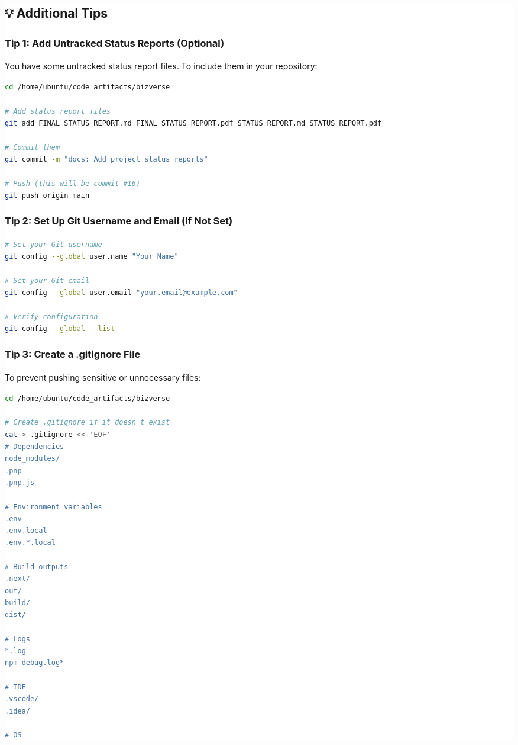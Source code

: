 
## 💡 Additional Tips

### Tip 1: Add Untracked Status Reports (Optional)
You have some untracked status report files. To include them in your repository:

```bash
cd /home/ubuntu/code_artifacts/bizverse

# Add status report files
git add FINAL_STATUS_REPORT.md FINAL_STATUS_REPORT.pdf STATUS_REPORT.md STATUS_REPORT.pdf

# Commit them
git commit -m "docs: Add project status reports"

# Push (this will be commit #16)
git push origin main
```

### Tip 2: Set Up Git Username and Email (If Not Set)
```bash
# Set your Git username
git config --global user.name "Your Name"

# Set your Git email
git config --global user.email "your.email@example.com"

# Verify configuration
git config --global --list
```

### Tip 3: Create a .gitignore File
To prevent pushing sensitive or unnecessary files:

```bash
cd /home/ubuntu/code_artifacts/bizverse

# Create .gitignore if it doesn't exist
cat > .gitignore << 'EOF'
# Dependencies
node_modules/
.pnp
.pnp.js

# Environment variables
.env
.env.local
.env.*.local

# Build outputs
.next/
out/
build/
dist/

# Logs
*.log
npm-debug.log*

# IDE
.vscode/
.idea/

# OS
```